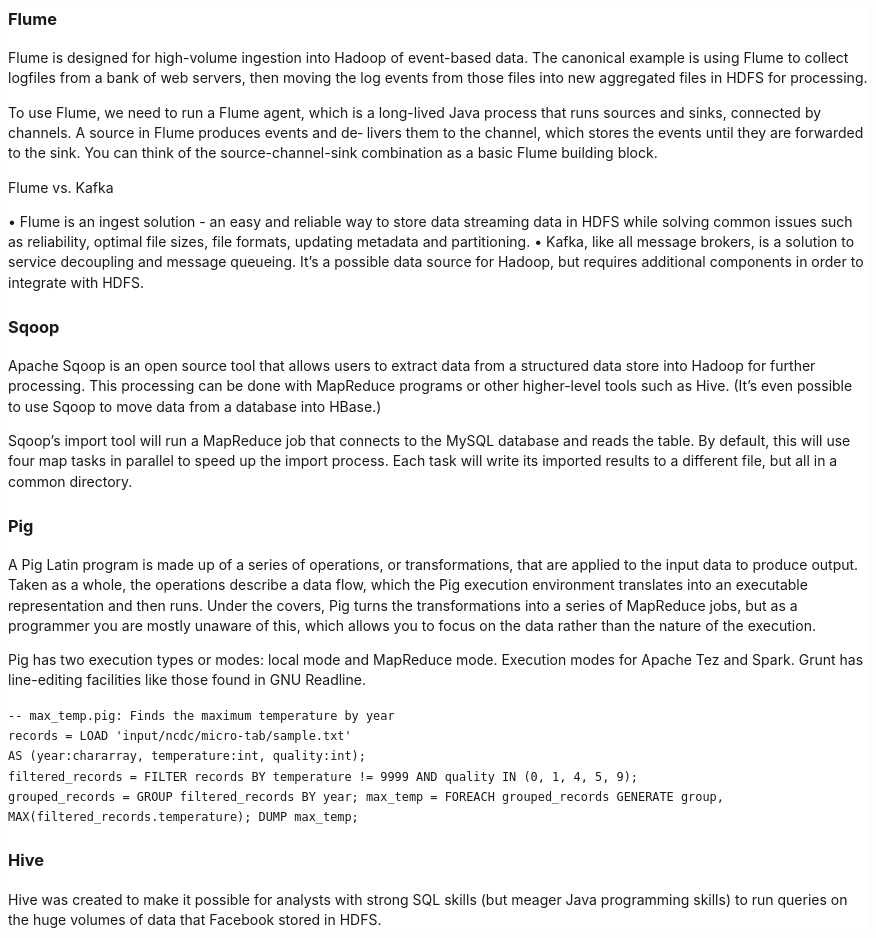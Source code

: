 ### Flume

Flume is designed for high-volume ingestion into Hadoop of event-based data. The canonical example is using Flume to collect logfiles from a bank of web servers, then moving the log events from those files into new aggregated files in HDFS for processing.

To use Flume, we need to run a Flume agent, which is a long-lived Java process that runs sources and sinks, connected by channels. A source in Flume produces events and de‐ livers them to the channel, which stores the events until they are forwarded to the sink. You can think of the source-channel-sink combination as a basic Flume building block.

Flume vs. Kafka

• Flume is an ingest solution - an easy and reliable way to store data streaming data in HDFS while solving common issues such as reliability, optimal file sizes, file formats, updating metadata and partitioning.
• Kafka, like all message brokers, is a solution to service decoupling and message queueing. It’s a possible data source for Hadoop, but requires additional components in order to integrate with HDFS.

### Sqoop

Apache Sqoop is an open source tool that allows users to extract data from a structured data store into Hadoop for further processing. This processing can be done with MapReduce programs or other higher-level tools such as Hive. (It’s even possible to use Sqoop to move data from a database into HBase.)

Sqoop’s import tool will run a MapReduce job that connects to the MySQL database and reads the table. By default, this will use four map tasks in parallel to speed up the import process. Each task will write its imported results to a different file, but all in a common directory.

### Pig

A Pig Latin program is made up of a series of operations, or transformations, that are applied to the input data to produce output. Taken as a whole, the operations describe a data flow, which the Pig execution environment translates into an executable representation and then runs. Under the covers, Pig turns the transformations into a series of MapReduce jobs, but as a programmer you are mostly unaware of this, which allows you to focus on the data rather than the nature of the execution.

Pig has two execution types or modes: local mode and MapReduce mode. Execution modes for Apache Tez and Spark. Grunt has line-editing facilities like those found in GNU Readline.

```pig
-- max_temp.pig: Finds the maximum temperature by year
records = LOAD 'input/ncdc/micro-tab/sample.txt'
AS (year:chararray, temperature:int, quality:int);
filtered_records = FILTER records BY temperature != 9999 AND quality IN (0, 1, 4, 5, 9);
grouped_records = GROUP filtered_records BY year; max_temp = FOREACH grouped_records GENERATE group,
MAX(filtered_records.temperature); DUMP max_temp;
```

### Hive

Hive was created to make it possible for analysts with strong SQL skills (but meager Java programming skills) to run queries on the huge volumes of data that Facebook stored in HDFS.
